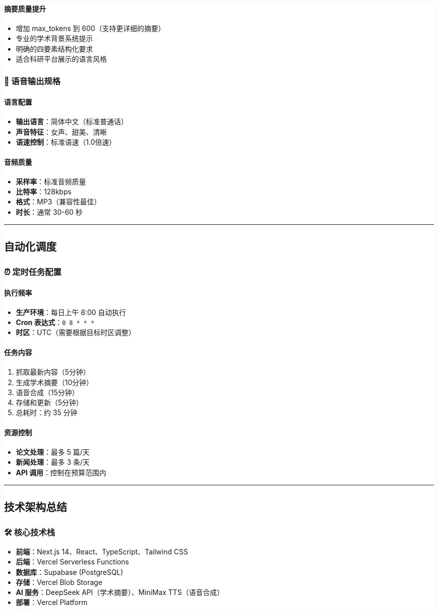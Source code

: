 #### **摘要质量提升**
- 增加 max_tokens 到 600（支持更详细的摘要）
- 专业的学术背景系统提示
- 明确的四要素结构化要求
- 适合科研平台展示的语言风格

### 🎵 语音输出规格

#### **语言配置**
- **输出语言**：简体中文（标准普通话）
- **声音特征**：女声、甜美、清晰
- **语速控制**：标准语速（1.0倍速）

#### **音频质量**
- **采样率**：标准音频质量
- **比特率**：128kbps
- **格式**：MP3（兼容性最佳）
- **时长**：通常 30-60 秒

---

## 自动化调度

### ⏰ 定时任务配置

#### **执行频率**
- **生产环境**：每日上午 8:00 自动执行
- **Cron 表达式**：`0 8 * * *`
- **时区**：UTC（需要根据目标时区调整）

#### **任务内容**
1. 抓取最新内容（5分钟）
2. 生成学术摘要（10分钟）
3. 语音合成（15分钟）
4. 存储和更新（5分钟）
5. 总耗时：约 35 分钟

#### **资源控制**
- **论文处理**：最多 5 篇/天
- **新闻处理**：最多 3 条/天
- **API 调用**：控制在预算范围内

---

## 技术架构总结

### 🛠 核心技术栈
- **前端**：Next.js 14、React、TypeScript、Tailwind CSS
- **后端**：Vercel Serverless Functions
- **数据库**：Supabase (PostgreSQL)
- **存储**：Vercel Blob Storage
- **AI 服务**：DeepSeek API（学术摘要）、MiniMax TTS（语音合成）
- **部署**：Vercel Platform

